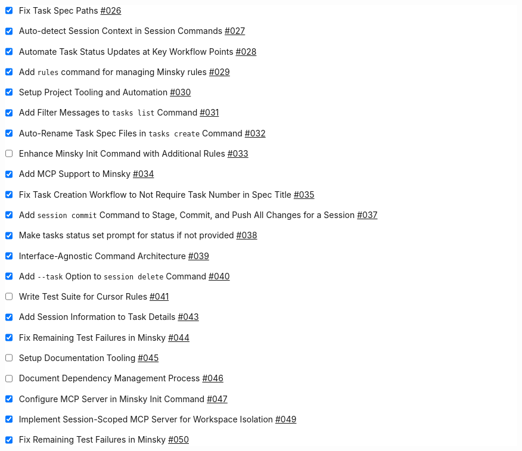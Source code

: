 - [x] Fix Task Spec Paths [#026](process/tasks/md#-fix-task-spec-paths.md)

- [x] Auto-detect Session Context in Session Commands [#027](process/tasks/md#-auto-detect-session-context-in-session-commands.md)

- [x] Automate Task Status Updates at Key Workflow Points [#028](process/tasks/md#-automate-task-status-updates-at-key-workflow-points.md)

- [x] Add `rules` command for managing Minsky rules [#029](process/tasks/md#-add-rules-command-for-managing-minsky-rules.md)

- [x] Setup Project Tooling and Automation [#030](process/tasks/md#-setup-project-tooling-and-automation.md)

- [x] Add Filter Messages to `tasks list` Command [#031](process/tasks/md#-add-filter-messages-to-tasks-list-command.md)

- [x] Auto-Rename Task Spec Files in `tasks create` Command [#032](process/tasks/md#-auto-rename-task-spec-files-in-tasks-create-command.md)

- [ ] Enhance Minsky Init Command with Additional Rules [#033](process/tasks/md#-enhance-minsky-init-command-with-additional-rules.md)

- [x] Add MCP Support to Minsky [#034](process/tasks/md#-add-mcp-support-to-minsky.md)

- [x] Fix Task Creation Workflow to Not Require Task Number in Spec Title [#035](process/tasks/md#-fix-task-creation-workflow-to-not-require-task-number-in-spec-title.md)

- [x] Add `session commit` Command to Stage, Commit, and Push All Changes for a Session [#037](process/tasks/md#-add-session-commit-command-to-stage-commit-and-push-all-changes-for-a-session.md)

- [x] Make tasks status set prompt for status if not provided [#038](process/tasks/md#-make-tasks-status-set-prompt-for-status-if-not-provided.md)

- [x] Interface-Agnostic Command Architecture [#039](process/tasks/md#-interface-agnostic-command-architecture.md)

- [x] Add `--task` Option to `session delete` Command [#040](process/tasks/md#-add-task-option-to-session-delete-command.md)

- [ ] Write Test Suite for Cursor Rules [#041](process/tasks/md#-write-test-suite-for-cursor-rules.md)

- [x] Add Session Information to Task Details [#043](process/tasks/md#-add-session-information-to-task-details.md)

- [x] Fix Remaining Test Failures in Minsky [#044](process/tasks/md#-fix-remaining-test-failures-in-minsky.md)

- [ ] Setup Documentation Tooling [#045](process/tasks/md#-setup-documentation-tooling.md)

- [ ] Document Dependency Management Process [#046](process/tasks/md#-document-dependency-management-process.md)

- [x] Configure MCP Server in Minsky Init Command [#047](process/tasks/md#-configure-mcp-server-in-minsky-init-command.md)

- [x] Implement Session-Scoped MCP Server for Workspace Isolation [#049](process/tasks/md#-implement-session-scoped-mcp-server-for-workspace-isolation.md)

- [x] Fix Remaining Test Failures in Minsky [#050](process/tasks/md#-fix-remaining-test-failures-in-minsky.md)
